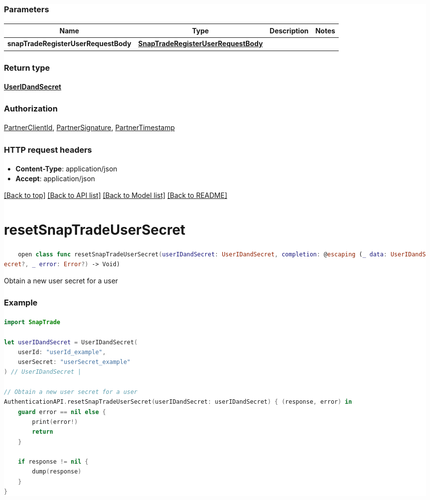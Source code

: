 ### Parameters

Name | Type | Description  | Notes
------------- | ------------- | ------------- | -------------
 **snapTradeRegisterUserRequestBody** | [**SnapTradeRegisterUserRequestBody**](SnapTradeRegisterUserRequestBody.md) |  | 

### Return type

[**UserIDandSecret**](UserIDandSecret.md)

### Authorization

[PartnerClientId](../README.md#PartnerClientId), [PartnerSignature](../README.md#PartnerSignature), [PartnerTimestamp](../README.md#PartnerTimestamp)

### HTTP request headers

 - **Content-Type**: application/json
 - **Accept**: application/json

[[Back to top]](#) [[Back to API list]](../README.md#api-endpoints) [[Back to Model list]](../README.md#models) [[Back to README]](../README.md)

# **resetSnapTradeUserSecret**
```swift
    open class func resetSnapTradeUserSecret(userIDandSecret: UserIDandSecret, completion: @escaping (_ data: UserIDandSecret?, _ error: Error?) -> Void)
```

Obtain a new user secret for a user

### Example
```swift
import SnapTrade

let userIDandSecret = UserIDandSecret(
    userId: "userId_example",
    userSecret: "userSecret_example"
) // UserIDandSecret | 

// Obtain a new user secret for a user
AuthenticationAPI.resetSnapTradeUserSecret(userIDandSecret: userIDandSecret) { (response, error) in
    guard error == nil else {
        print(error!)
        return
    }

    if response != nil {
        dump(response)
    }
}
```
